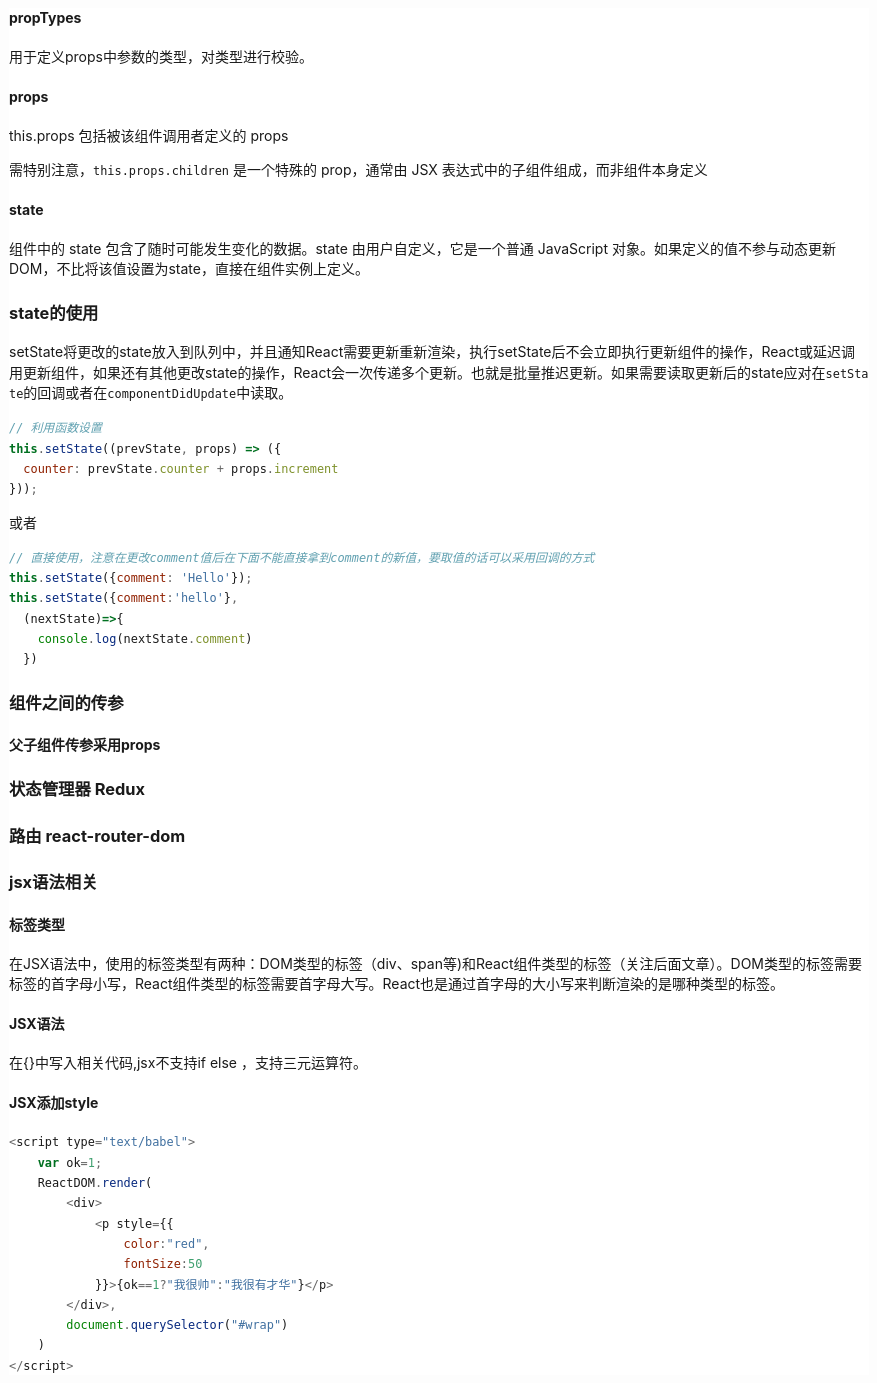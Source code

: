#### propTypes
用于定义props中参数的类型，对类型进行校验。

#### props
this.props 包括被该组件调用者定义的 props

需特别注意，`this.props.children` 是一个特殊的 prop，通常由 JSX 表达式中的子组件组成，而非组件本身定义

#### state
组件中的 state 包含了随时可能发生变化的数据。state 由用户自定义，它是一个普通 JavaScript 对象。如果定义的值不参与动态更新DOM，不比将该值设置为state，直接在组件实例上定义。


### state的使用
setState将更改的state放入到队列中，并且通知React需要更新重新渲染，执行setState后不会立即执行更新组件的操作，React或延迟调用更新组件，如果还有其他更改state的操作，React会一次传递多个更新。也就是批量推迟更新。如果需要读取更新后的state应对在`setState`的回调或者在`componentDidUpdate`中读取。
```js
// 利用函数设置
this.setState((prevState, props) => ({
  counter: prevState.counter + props.increment
}));
```
或者
```js
// 直接使用，注意在更改comment值后在下面不能直接拿到comment的新值，要取值的话可以采用回调的方式
this.setState({comment: 'Hello'});
this.setState({comment:'hello'},
  (nextState)=>{
    console.log(nextState.comment)
  })
```

### 组件之间的传参
#### 父子组件传参采用props


### 状态管理器 Redux

### 路由 react-router-dom


### jsx语法相关

#### 标签类型
在JSX语法中，使用的标签类型有两种：DOM类型的标签（div、span等)和React组件类型的标签（关注后面文章）。DOM类型的标签需要标签的首字母小写，React组件类型的标签需要首字母大写。React也是通过首字母的大小写来判断渲染的是哪种类型的标签。

#### JSX语法
在{}中写入相关代码,jsx不支持if else ，支持三元运算符。


#### JSX添加style
```js
<script type="text/babel">
    var ok=1;
    ReactDOM.render(
        <div>
            <p style={{
                color:"red",
                fontSize:50
            }}>{ok==1?"我很帅":"我很有才华"}</p>
        </div>,
        document.querySelector("#wrap")
    )
</script>
```